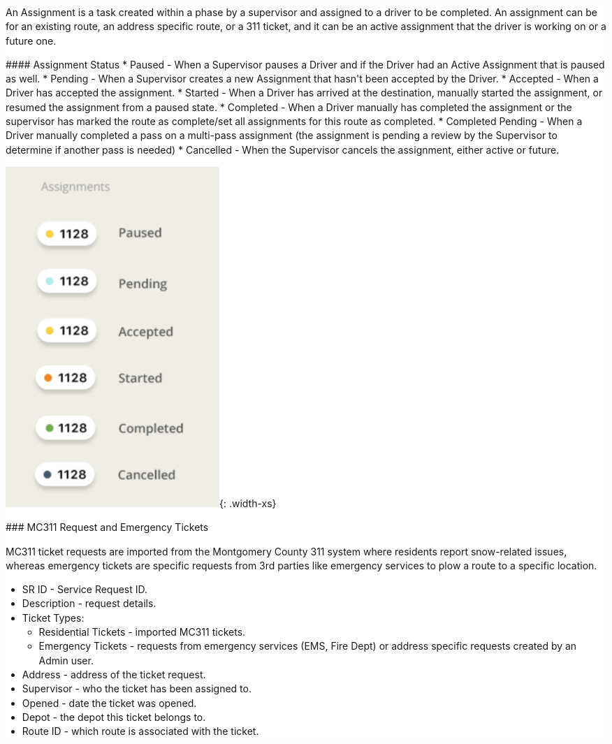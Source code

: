 An Assignment is a task created within a phase by a supervisor and assigned to a driver to be completed. An assignment can be for an existing route, an address specific route, or a 311 ticket, and it can be an active assignment that the driver is working on or a future one.

<section id="Assignment-Status" markdown="1">
#### Assignment Status
* Paused - When a Supervisor pauses a Driver and if the Driver had an Active Assignment that is paused as well.
* Pending - When a Supervisor creates a new Assignment that hasn't been accepted by the Driver.
* Accepted - When a Driver has accepted the assignment.
* Started - When a Driver has arrived at the destination, manually started the assignment, or resumed the assignment from a paused state.
* Completed - When a Driver manually has completed the assignment or the supervisor has marked the route as complete/set all assignments for this route as completed.
    * Completed Pending - When a Driver manually completed a pass on a multi-pass assignment (the assignment is pending a review by the Supervisor to determine if another pass is needed)
* Cancelled - When the Supervisor cancels the assignment, either active or future.

![Assignment Status](/images/home/guide-and-term-dictionary/assignment-status.png){: .width-xs}
</section>
</section>

<section id="MC311-Request-and-Emergency-Tickets" markdown="1">
### MC311 Request and Emergency Tickets

MC311 ticket requests are imported from the Montgomery County 311 system where residents report snow-related issues, whereas emergency tickets are specific requests from 3rd parties like emergency services to plow a route to a specific location.
* SR ID - Service Request ID.
* Description - request details.
* Ticket Types:
    * Residential Tickets - imported MC311 tickets.
    * Emergency Tickets - requests from emergency services (EMS, Fire Dept) or address specific requests created by an Admin user.
* Address - address of the ticket request.
* Supervisor - who the ticket has been assigned to.
* Opened - date the ticket was opened. 
* Depot - the depot this ticket belongs to. 
* Route ID - which route is associated with the ticket.
